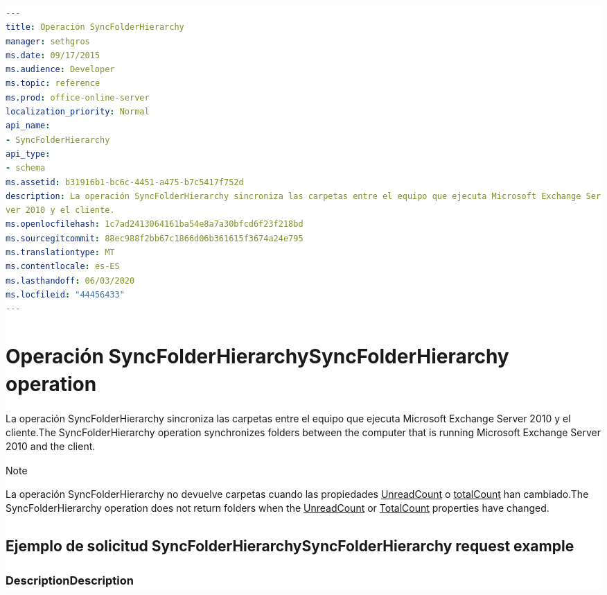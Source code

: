 ```yaml
---
title: Operación SyncFolderHierarchy
manager: sethgros
ms.date: 09/17/2015
ms.audience: Developer
ms.topic: reference
ms.prod: office-online-server
localization_priority: Normal
api_name:
- SyncFolderHierarchy
api_type:
- schema
ms.assetid: b31916b1-bc6c-4451-a475-b7c5417f752d
description: La operación SyncFolderHierarchy sincroniza las carpetas entre el equipo que ejecuta Microsoft Exchange Server 2010 y el cliente.
ms.openlocfilehash: 1c7ad2413064161ba54e8a7a30bfcd6f23f218bd
ms.sourcegitcommit: 88ec988f2bb67c1866d06b361615f3674a24e795
ms.translationtype: MT
ms.contentlocale: es-ES
ms.lasthandoff: 06/03/2020
ms.locfileid: "44456433"
---
```

# <a name="syncfolderhierarchy-operation"></a><span data-ttu-id="69e0d-103">Operación SyncFolderHierarchy</span><span class="sxs-lookup"><span data-stu-id="69e0d-103">SyncFolderHierarchy operation</span></span>

<span data-ttu-id="69e0d-104">La operación SyncFolderHierarchy sincroniza las carpetas entre el equipo que ejecuta Microsoft Exchange Server 2010 y el cliente.</span><span class="sxs-lookup"><span data-stu-id="69e0d-104">The SyncFolderHierarchy operation synchronizes folders between the computer that is running Microsoft Exchange Server 2010 and the client.</span></span>
  
> [!NOTE]
> <span data-ttu-id="69e0d-105">La operación SyncFolderHierarchy no devuelve carpetas cuando las propiedades [UnreadCount](unreadcount.md) o [totalCount](totalcount.md) han cambiado.</span><span class="sxs-lookup"><span data-stu-id="69e0d-105">The SyncFolderHierarchy operation does not return folders when the [UnreadCount](unreadcount.md) or [TotalCount](totalcount.md) properties have changed.</span></span> 
  
## <a name="syncfolderhierarchy-request-example"></a><span data-ttu-id="69e0d-106">Ejemplo de solicitud SyncFolderHierarchy</span><span class="sxs-lookup"><span data-stu-id="69e0d-106">SyncFolderHierarchy request example</span></span>

### <a name="description"></a><span data-ttu-id="69e0d-107">Description</span><span class="sxs-lookup"><span data-stu-id="69e0d-107">Description</span></span>
